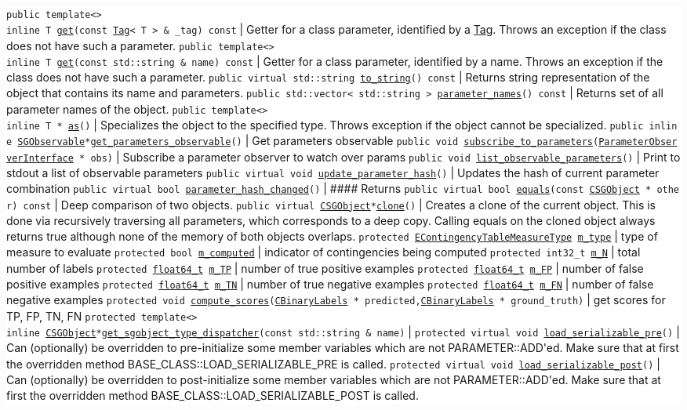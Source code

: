 `public template<>`  <br/>`inline T `[`get`](#classshogun_1_1CSGObject_1a081b48e5b14e9ff75e7e56c941870ed5)`(const `[`Tag`](#classshogun_1_1Tag)`< T > & _tag) const` | Getter for a class parameter, identified by a [Tag](#classshogun_1_1Tag). Throws an exception if the class does not have such a parameter.
`public template<>`  <br/>`inline T `[`get`](#classshogun_1_1CSGObject_1adeb49b89495067e83e4208d1d60bea60)`(const std::string & name) const` | Getter for a class parameter, identified by a name. Throws an exception if the class does not have such a parameter.
`public virtual std::string `[`to_string`](#classshogun_1_1CSGObject_1aac993ecccd3d88aafefb6b8e3caa1dee)`() const` | Returns string representation of the object that contains its name and parameters.
`public std::vector< std::string > `[`parameter_names`](#classshogun_1_1CSGObject_1a924f620b4718c3367cf5403c52a30074)`() const` | Returns set of all parameter names of the object.
`public template<>`  <br/>`inline T * `[`as`](#classshogun_1_1CSGObject_1aa4cdefb81ca8c583f1c2ef0d20d8feeb)`()` | Specializes the object to the specified type. Throws exception if the object cannot be specialized.
`public inline `[`SGObservable`](#classshogun_1_1CSGObject_1a3f344a622ab6c3e0dd73b5dd3f7aa556)` * `[`get_parameters_observable`](#classshogun_1_1CSGObject_1a539800ba1bbe5a4260df8c5641305afc)`()` | Get parameters observable 
`public void `[`subscribe_to_parameters`](#classshogun_1_1CSGObject_1aeb13a31ffeb912767b6f16f1bc1d3e61)`(`[`ParameterObserverInterface`](#classshogun_1_1ParameterObserverInterface)` * obs)` | Subscribe a parameter observer to watch over params
`public void `[`list_observable_parameters`](#classshogun_1_1CSGObject_1aac0c9d125edd61f235eeba5efed47142)`()` | Print to stdout a list of observable parameters
`public virtual void `[`update_parameter_hash`](#classshogun_1_1CSGObject_1afd6d5beea40c6d1222d361fb706d4651)`()` | Updates the hash of current parameter combination
`public virtual bool `[`parameter_hash_changed`](#classshogun_1_1CSGObject_1aeb270031640bb2f00ec9452c637bfbc2)`()` | #### Returns
`public virtual bool `[`equals`](#classshogun_1_1CSGObject_1afe6a79f0c2c3db09f98ebdbe23a8a5d9)`(const `[`CSGObject`](#classshogun_1_1CSGObject)` * other) const` | Deep comparison of two objects.
`public virtual `[`CSGObject`](#classshogun_1_1CSGObject)` * `[`clone`](#classshogun_1_1CSGObject_1a4ae46a8c294896b69fc21384f6d86fad)`()` | Creates a clone of the current object. This is done via recursively traversing all parameters, which corresponds to a deep copy. Calling equals on the cloned object always returns true although none of the memory of both objects overlaps.
`protected `[`EContingencyTableMeasureType`](#namespaceshogun_1a5e7fe13af2077ff55b9517fdf773fece)` `[`m_type`](#classshogun_1_1CContingencyTableEvaluation_1a7bc8f4ca648bc0bb42a277978865804c) | type of measure to evaluate
`protected bool `[`m_computed`](#classshogun_1_1CContingencyTableEvaluation_1a1f04bdc63181d21ac1e6726a27a6c5e4) | indicator of contingencies being computed
`protected int32_t `[`m_N`](#classshogun_1_1CContingencyTableEvaluation_1aba547d7e1858f5b8ef96d6ce6d58b318) | total number of labels
`protected `[`float64_t`](#common_8h_1ac55f3ae81b5bc9053760baacf57e47f4)` `[`m_TP`](#classshogun_1_1CContingencyTableEvaluation_1ae2c6692519ff812ef10da25a1cf6b14b) | number of true positive examples
`protected `[`float64_t`](#common_8h_1ac55f3ae81b5bc9053760baacf57e47f4)` `[`m_FP`](#classshogun_1_1CContingencyTableEvaluation_1ac9f8b059620b6d9129f2c4e50a351fc0) | number of false positive examples
`protected `[`float64_t`](#common_8h_1ac55f3ae81b5bc9053760baacf57e47f4)` `[`m_TN`](#classshogun_1_1CContingencyTableEvaluation_1a5b4b5e1d0266da7ccdc1bc1373ac2b91) | number of true negative examples
`protected `[`float64_t`](#common_8h_1ac55f3ae81b5bc9053760baacf57e47f4)` `[`m_FN`](#classshogun_1_1CContingencyTableEvaluation_1a1cf8c6c2fe742d2ba03950f82f93eb5a) | number of false negative examples
`protected void `[`compute_scores`](#classshogun_1_1CContingencyTableEvaluation_1a3c3b14198ce9fc7923c4b064ac4a432e)`(`[`CBinaryLabels`](#classshogun_1_1CBinaryLabels)` * predicted,`[`CBinaryLabels`](#classshogun_1_1CBinaryLabels)` * ground_truth)` | get scores for TP, FP, TN, FN
`protected template<>`  <br/>`inline `[`CSGObject`](#classshogun_1_1CSGObject)` * `[`get_sgobject_type_dispatcher`](#classshogun_1_1CSGObject_1a7de7c1e11c3d4322d74a9a8cf5cc13f1)`(const std::string & name)` | 
`protected virtual void `[`load_serializable_pre`](#classshogun_1_1CSGObject_1a7361535fc1a8b13beb9dd0b4ac2dd790)`()` | Can (optionally) be overridden to pre-initialize some member variables which are not PARAMETER::ADD'ed. Make sure that at first the overridden method BASE_CLASS::LOAD_SERIALIZABLE_PRE is called.
`protected virtual void `[`load_serializable_post`](#classshogun_1_1CSGObject_1a4c8da771d1ddf319cabc6b9e896326f2)`()` | Can (optionally) be overridden to post-initialize some member variables which are not PARAMETER::ADD'ed. Make sure that at first the overridden method BASE_CLASS::LOAD_SERIALIZABLE_POST is called.